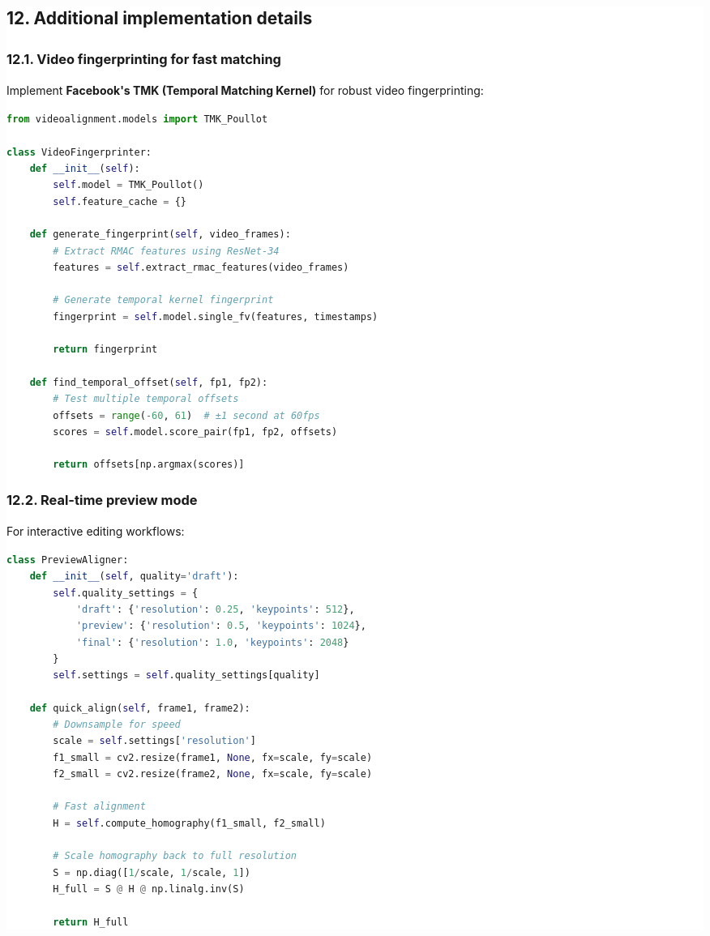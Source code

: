 
## 12. Additional implementation details

### 12.1. Video fingerprinting for fast matching

Implement **Facebook's TMK (Temporal Matching Kernel)** for robust video fingerprinting:

```python
from videoalignment.models import TMK_Poullot

class VideoFingerprinter:
    def __init__(self):
        self.model = TMK_Poullot()
        self.feature_cache = {}
    
    def generate_fingerprint(self, video_frames):
        # Extract RMAC features using ResNet-34
        features = self.extract_rmac_features(video_frames)
        
        # Generate temporal kernel fingerprint
        fingerprint = self.model.single_fv(features, timestamps)
        
        return fingerprint
    
    def find_temporal_offset(self, fp1, fp2):
        # Test multiple temporal offsets
        offsets = range(-60, 61)  # ±1 second at 60fps
        scores = self.model.score_pair(fp1, fp2, offsets)
        
        return offsets[np.argmax(scores)]
```

### 12.2. Real-time preview mode

For interactive editing workflows:

```python
class PreviewAligner:
    def __init__(self, quality='draft'):
        self.quality_settings = {
            'draft': {'resolution': 0.25, 'keypoints': 512},
            'preview': {'resolution': 0.5, 'keypoints': 1024},
            'final': {'resolution': 1.0, 'keypoints': 2048}
        }
        self.settings = self.quality_settings[quality]
    
    def quick_align(self, frame1, frame2):
        # Downsample for speed
        scale = self.settings['resolution']
        f1_small = cv2.resize(frame1, None, fx=scale, fy=scale)
        f2_small = cv2.resize(frame2, None, fx=scale, fy=scale)
        
        # Fast alignment
        H = self.compute_homography(f1_small, f2_small)
        
        # Scale homography back to full resolution
        S = np.diag([1/scale, 1/scale, 1])
        H_full = S @ H @ np.linalg.inv(S)
        
        return H_full
```
